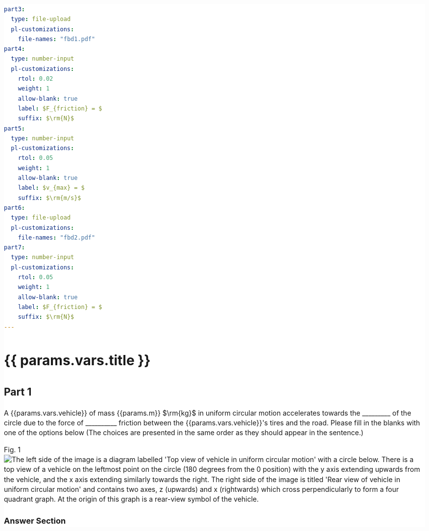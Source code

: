 ```yaml
part3:
  type: file-upload
  pl-customizations:
    file-names: "fbd1.pdf"
part4:
  type: number-input
  pl-customizations:
    rtol: 0.02
    weight: 1
    allow-blank: true
    label: $F_{friction} = $
    suffix: $\rm{N}$
part5:
  type: number-input
  pl-customizations:
    rtol: 0.05
    weight: 1
    allow-blank: true
    label: $v_{max} = $
    suffix: $\rm{m/s}$
part6:
  type: file-upload
  pl-customizations:
    file-names: "fbd2.pdf"
part7:
  type: number-input
  pl-customizations:
    rtol: 0.05
    weight: 1
    allow-blank: true
    label: $F_{friction} = $
    suffix: $\rm{N}$
---
```

# {{ params.vars.title }}

## Part 1

A {{params.vars.vehicle}} of mass {{params.m}} $\rm{kg}$ in uniform circular motion accelerates towards the _________ of the circle due to the force of __________  friction between the {{params.vars.vehicle}}'s tires and the road. Please fill in the blanks with one of the options below (The choices are presented in the same order as they should appear in the sentence.)

Fig. 1
<img src="diagram1.png" alt = "The left side of the image is a diagram labelled 'Top view of vehicle in uniform circular motion' with a circle below. There is a top view of a vehicle on the leftmost point on the circle (180 degrees from the 0 position) with the y axis extending upwards from the vehicle, and the x axis extending similarly towards the right. The right side of the image is titled 'Rear view of vehicle in uniform circular motion' and contains two axes, z (upwards) and x (rightwards) which cross perpendicularly to form a four quadrant graph. At the origin of this graph is a rear-view symbol of the vehicle." width= 500>



### Answer Section
